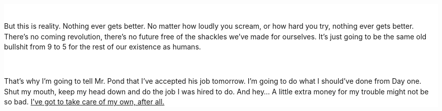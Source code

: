 &#x200B;

But this is reality. Nothing ever gets better. No matter how loudly you scream, or how hard you try, nothing ever gets better. There’s no coming revolution, there’s no future free of the shackles we’ve made for ourselves. It’s just going to be the same old bullshit from 9 to 5 for the rest of our existence as humans.

&#x200B;

That’s why I’m going to tell Mr. Pond that I’ve accepted his job tomorrow. I’m going to do what I should’ve done from Day one. Shut my mouth, keep my head down and do the job I was hired to do. And hey… A little extra money for my trouble might not be so bad. [I’ve got to take care of my own, after all.](https://www.reddit.com/r/HeadOfSpectre/comments/mn640v/solving_the_problem_of_demand/)